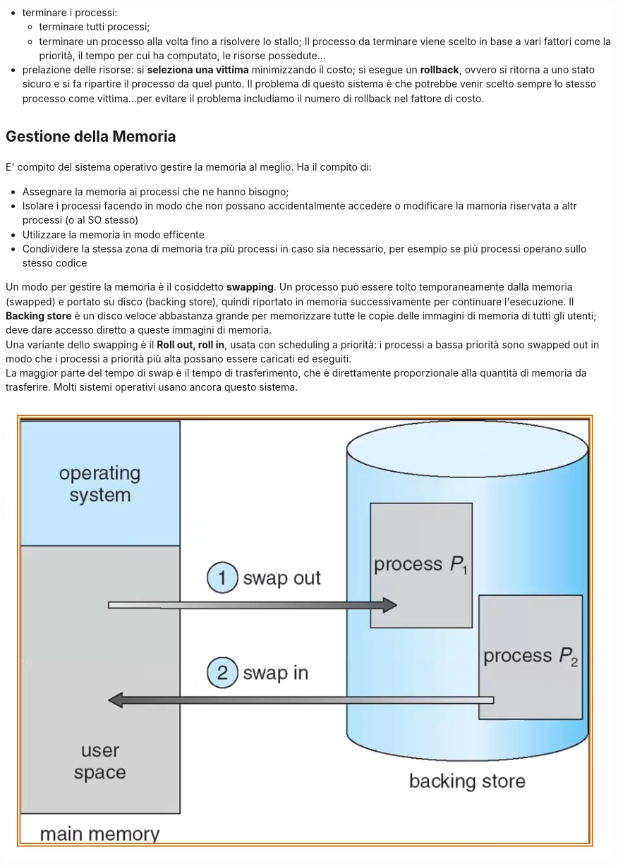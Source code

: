+ terminare i processi: 
  + terminare tutti processi;
  + terminare un processo alla volta fino a risolvere lo stallo; Il processo da terminare viene scelto in base a vari fattori come la priorità, il tempo per cui ha computato, le risorse possedute...
+ prelazione delle risorse: si **seleziona una vittima** minimizzando il costo; si esegue un **rollback**, ovvero si ritorna a uno stato sicuro e si fa ripartire il processo da quel punto. Il problema di questo sistema è che potrebbe venir scelto sempre lo stesso processo come vittima...per evitare il problema includiamo il numero di rollback nel fattore di costo. 

## Gestione della Memoria
E' compito del sistema operativo gestire la memoria al meglio. Ha il compito di:

+ Assegnare la memoria ai processi che ne hanno bisogno;
+ Isolare i processi facendo in modo che non possano accidentalmente accedere o modificare la mamoria riservata a altr processi (o al SO stesso)
+ Utilizzare la memoria in modo efficente 
+ Condividere la stessa zona di memoria tra più processi in caso sia necessario, per esempio se più processi operano sullo stesso codice
  
Un modo per gestire la memoria è il cosiddetto **swapping**. Un processo può essere tolto temporaneamente dalla memoria (swapped) e portato su disco (backing store), quindi riportato in memoria successivamente per continuare l'esecuzione. Il **Backing store** è un disco veloce abbastanza grande per memorizzare tutte le copie delle immagini di memoria di tutti gli utenti; deve dare accesso diretto a queste immagini di memoria. <br>
Una variante dello swapping è il **Roll out, roll in**, usata con scheduling a priorità: i processi a bassa priorità sono swapped out in modo che i processi a priorità più alta possano essere caricati ed eseguiti. <br>
La maggior parte del tempo di swap è il tempo di trasferimento, che è direttamente proporzionale alla quantità di memoria da trasferire. Molti sistemi operativi usano ancora questo sistema.

![swapping](images/swapping.png)

